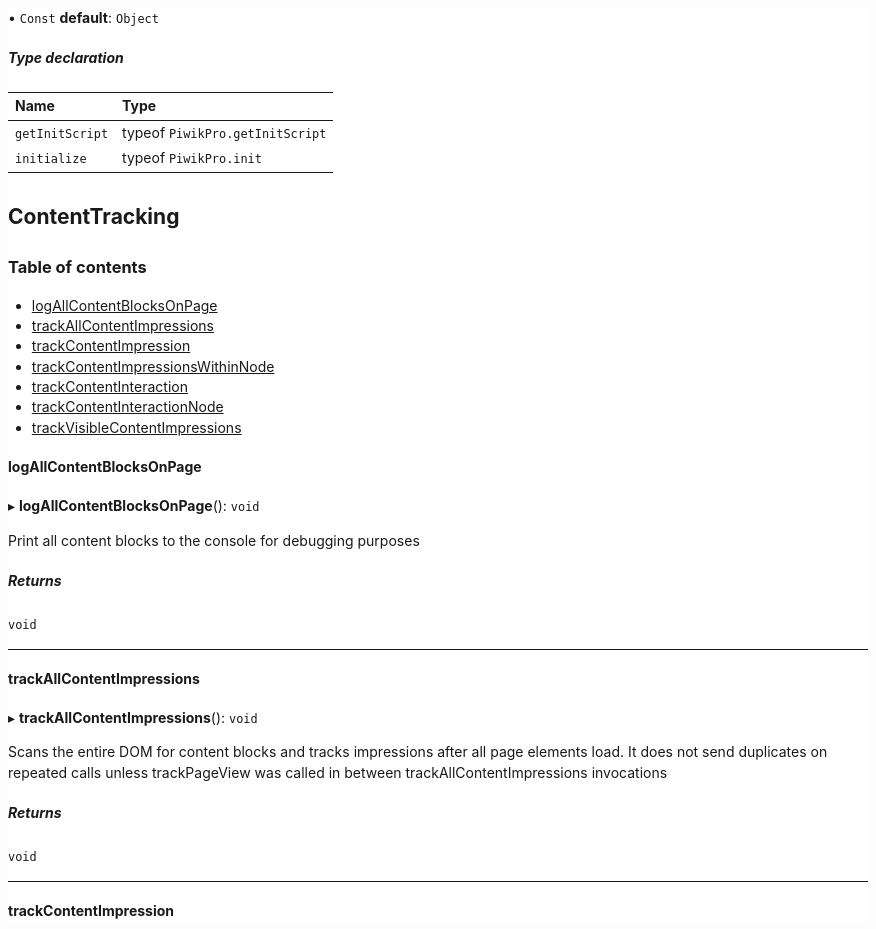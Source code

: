 • `Const` **default**: `Object`

##### Type declaration

| Name | Type |
| :------ | :------ |
| `getInitScript` | typeof `PiwikPro.getInitScript` |
| `initialize` | typeof `PiwikPro.init` |



<a name="modulesnode_modules__piwikpro_react_piwik_pro_distcontenttrackingmd"></a>


## ContentTracking


### Table of contents


- [logAllContentBlocksOnPage](#logallcontentblocksonpage)
- [trackAllContentImpressions](#trackallcontentimpressions)
- [trackContentImpression](#trackcontentimpression)
- [trackContentImpressionsWithinNode](#trackcontentimpressionswithinnode)
- [trackContentInteraction](#trackcontentinteraction)
- [trackContentInteractionNode](#trackcontentinteractionnode)
- [trackVisibleContentImpressions](#trackvisiblecontentimpressions)


#### logAllContentBlocksOnPage

▸ **logAllContentBlocksOnPage**(): `void`

Print all content blocks to the console for debugging purposes

##### Returns

`void`

___

#### trackAllContentImpressions

▸ **trackAllContentImpressions**(): `void`

Scans the entire DOM for content blocks and tracks impressions after all page
elements load. It does not send duplicates on repeated calls unless
trackPageView was called in between trackAllContentImpressions invocations

##### Returns

`void`

___

#### trackContentImpression

